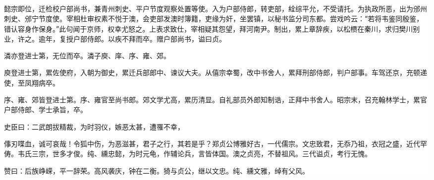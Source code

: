 懿宗即位，迁检校户部尚书，兼青州刺史、平户节度观察处置等使。入为户部侍郎，转吏部，絟综平允，不受请托。为执政所恶，出为邠州刺史、邠宁节度使。宰相杜审权素不悦于澳，会吏部发澳时簿籍，吏缘为奸，坐罢镇，以秘书监分司东都。尝戏吟云：“若将韦鉴同殷鉴，错认容身作保身。”此句闻于京师，权幸尤怒之。上表求致仕，宰相疑其怨望，拜河南尹。制出，累上章辞疾，以松槚在秦川，求归樊川别业，许之。逾年，复授户部侍郎。以疾不拜而卒。赠户部尚书，谥曰贞。

潾亦登进士第，无位而卒。潾子庾、庠、序、雍、郊。

庾登进士第，累佐使府，入朝为御史，累迁兵部郎中、谏议大夫。从僖宗幸蜀，改中书舍人，累拜刑部侍郎，判户部事。车驾还京，充顿递使，至凤翔病卒。

序、雍、郊皆登进士第。序、雍官至尚书郎。郊文学尤高，累历清显。自礼部员外郎知制诰，正拜中书舍人。昭宗末，召充翰林学士，累官户部侍郎、学士承旨，卒。

史臣曰：二武朗拔精裁，为时羽仪，嫉恶太甚，遭罹不幸，

倳刃喋血，诚可哀哉！令狐中伤，为恶滋甚，君子之行，其若是乎？郑贞公博雅好古，一代儒宗。文忠致君，无忝乃祖，衣冠之盛，近代罕俦。韦氏三宗，世多才俊。纯、纁忠懿，为时元龟，作辅论兵，言皆体国。澳之贞亮，不替祖风。三代谥贞，考行无愧。

赞曰：后族峥嵘，平一辞荣。高风袭庆，钟在二衡。猗与贞公，继以文忠。纯、纁文雅，绰有父风。
